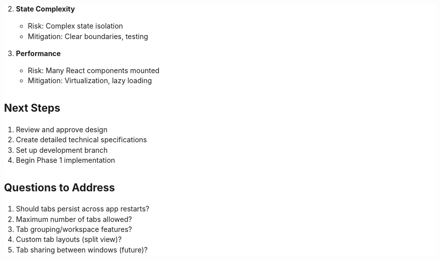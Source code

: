 2. **State Complexity**
   - Risk: Complex state isolation
   - Mitigation: Clear boundaries, testing

3. **Performance**
   - Risk: Many React components mounted
   - Mitigation: Virtualization, lazy loading

## Next Steps

1. Review and approve design
2. Create detailed technical specifications
3. Set up development branch
4. Begin Phase 1 implementation

## Questions to Address

1. Should tabs persist across app restarts?
2. Maximum number of tabs allowed?
3. Tab grouping/workspace features?
4. Custom tab layouts (split view)?
5. Tab sharing between windows (future)?